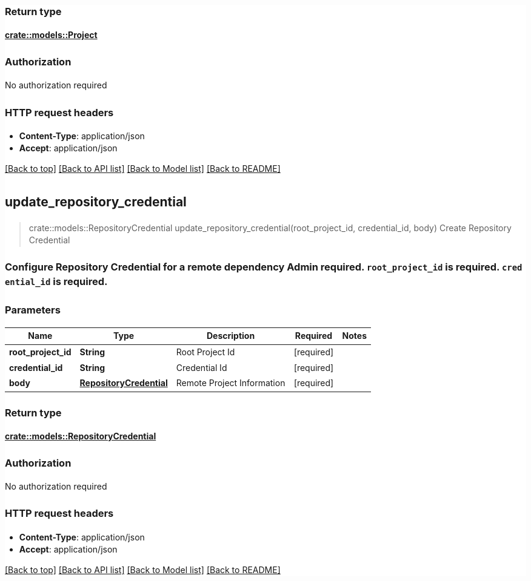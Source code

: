### Return type

[**crate::models::Project**](Project.md)

### Authorization

No authorization required

### HTTP request headers

- **Content-Type**: application/json
- **Accept**: application/json

[[Back to top]](#) [[Back to API list]](../README.md#documentation-for-api-endpoints) [[Back to Model list]](../README.md#documentation-for-models) [[Back to README]](../README.md)


## update_repository_credential

> crate::models::RepositoryCredential update_repository_credential(root_project_id, credential_id, body)
Create Repository Credential

### Configure Repository Credential for a remote dependency  Admin required.  `root_project_id` is required. `credential_id` is required.  

### Parameters


Name | Type | Description  | Required | Notes
------------- | ------------- | ------------- | ------------- | -------------
**root_project_id** | **String** | Root Project Id | [required] |
**credential_id** | **String** | Credential Id | [required] |
**body** | [**RepositoryCredential**](RepositoryCredential.md) | Remote Project Information | [required] |

### Return type

[**crate::models::RepositoryCredential**](RepositoryCredential.md)

### Authorization

No authorization required

### HTTP request headers

- **Content-Type**: application/json
- **Accept**: application/json

[[Back to top]](#) [[Back to API list]](../README.md#documentation-for-api-endpoints) [[Back to Model list]](../README.md#documentation-for-models) [[Back to README]](../README.md)

